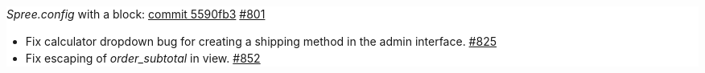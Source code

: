   _Spree.config_ with a block: [commit
  5590fb3](https://github.com/spree/spree/commit/5590fb3)
  [#801](https://github.com/spree/spree/issues/801)
- Fix calculator dropdown bug for creating a shipping method in the
  admin interface. [#825](https://github.com/spree/spree/issues/825)
- Fix escaping of _order_subtotal_ in view.
  [#852](https://github.com/spree/spree/issues/852)
